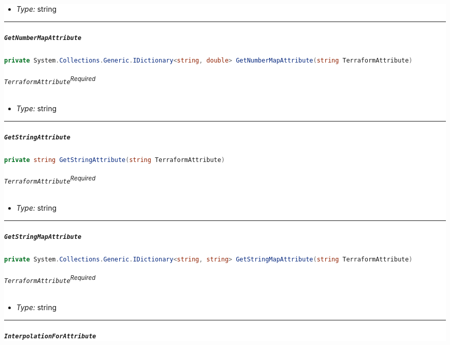 - *Type:* string

---

##### `GetNumberMapAttribute` <a name="GetNumberMapAttribute" id="@cdktf/provider-ionoscloud.dataIonoscloudNatgateway.DataIonoscloudNatgateway.getNumberMapAttribute"></a>

```csharp
private System.Collections.Generic.IDictionary<string, double> GetNumberMapAttribute(string TerraformAttribute)
```

###### `TerraformAttribute`<sup>Required</sup> <a name="TerraformAttribute" id="@cdktf/provider-ionoscloud.dataIonoscloudNatgateway.DataIonoscloudNatgateway.getNumberMapAttribute.parameter.terraformAttribute"></a>

- *Type:* string

---

##### `GetStringAttribute` <a name="GetStringAttribute" id="@cdktf/provider-ionoscloud.dataIonoscloudNatgateway.DataIonoscloudNatgateway.getStringAttribute"></a>

```csharp
private string GetStringAttribute(string TerraformAttribute)
```

###### `TerraformAttribute`<sup>Required</sup> <a name="TerraformAttribute" id="@cdktf/provider-ionoscloud.dataIonoscloudNatgateway.DataIonoscloudNatgateway.getStringAttribute.parameter.terraformAttribute"></a>

- *Type:* string

---

##### `GetStringMapAttribute` <a name="GetStringMapAttribute" id="@cdktf/provider-ionoscloud.dataIonoscloudNatgateway.DataIonoscloudNatgateway.getStringMapAttribute"></a>

```csharp
private System.Collections.Generic.IDictionary<string, string> GetStringMapAttribute(string TerraformAttribute)
```

###### `TerraformAttribute`<sup>Required</sup> <a name="TerraformAttribute" id="@cdktf/provider-ionoscloud.dataIonoscloudNatgateway.DataIonoscloudNatgateway.getStringMapAttribute.parameter.terraformAttribute"></a>

- *Type:* string

---

##### `InterpolationForAttribute` <a name="InterpolationForAttribute" id="@cdktf/provider-ionoscloud.dataIonoscloudNatgateway.DataIonoscloudNatgateway.interpolationForAttribute"></a>
